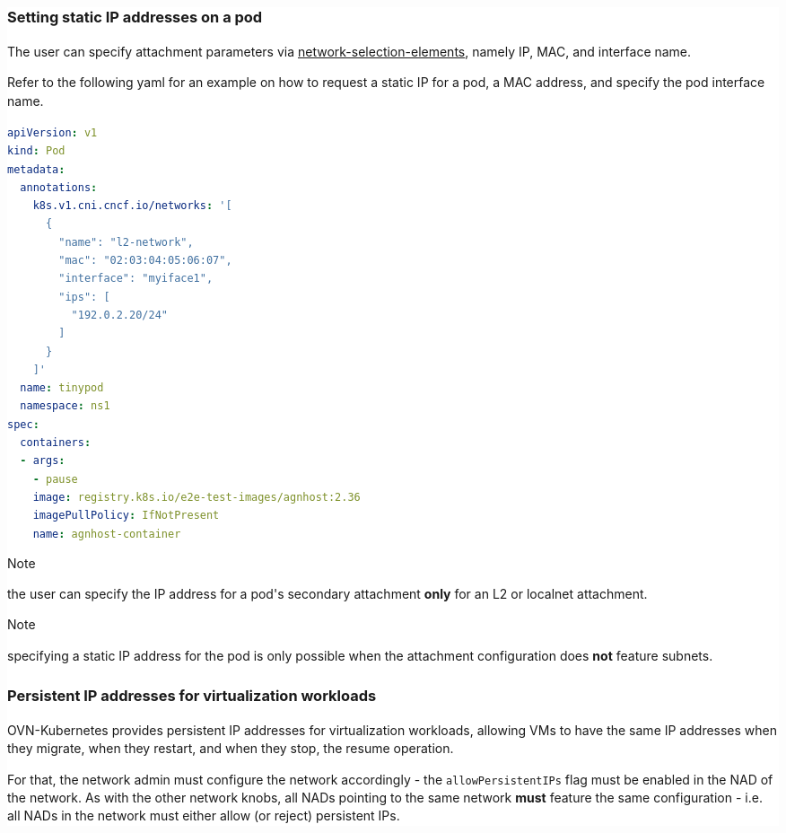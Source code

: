 ### Setting static IP addresses on a pod
The user can specify attachment parameters via
[network-selection-elements](https://github.com/k8snetworkplumbingwg/network-attachment-definition-client/blob/63033d5c63d1cf56f924a5454c8f2ac444b6736d/pkg/apis/k8s.cni.cncf.io/v1/types.go#L137),
namely IP, MAC, and interface name.

Refer to the following yaml for an example on how to request a static IP for a
pod, a MAC address, and specify the pod interface name.

```yaml
apiVersion: v1
kind: Pod
metadata:
  annotations:
    k8s.v1.cni.cncf.io/networks: '[
      {
        "name": "l2-network",
        "mac": "02:03:04:05:06:07",
        "interface": "myiface1",
        "ips": [
          "192.0.2.20/24"
        ]
      }
    ]'
  name: tinypod
  namespace: ns1
spec:
  containers:
  - args:
    - pause
    image: registry.k8s.io/e2e-test-images/agnhost:2.36
    imagePullPolicy: IfNotPresent
    name: agnhost-container
```

> [!NOTE]
> the user can specify the IP address for a pod's secondary attachment
  **only** for an L2 or localnet attachment.

> [!NOTE]
> specifying a static IP address for the pod is only possible when the
  attachment configuration does **not** feature subnets.

### Persistent IP addresses for virtualization workloads
OVN-Kubernetes provides persistent IP addresses for virtualization workloads,
allowing VMs to have the same IP addresses when they migrate, when they restart,
and when they stop, the resume operation.

For that, the network admin must configure the network accordingly - the
`allowPersistentIPs` flag must be enabled in the NAD of the network. As with the
other network knobs, all NADs pointing to the same network **must** feature the
same configuration - i.e. all NADs in the network must either allow (or reject)
persistent IPs.
